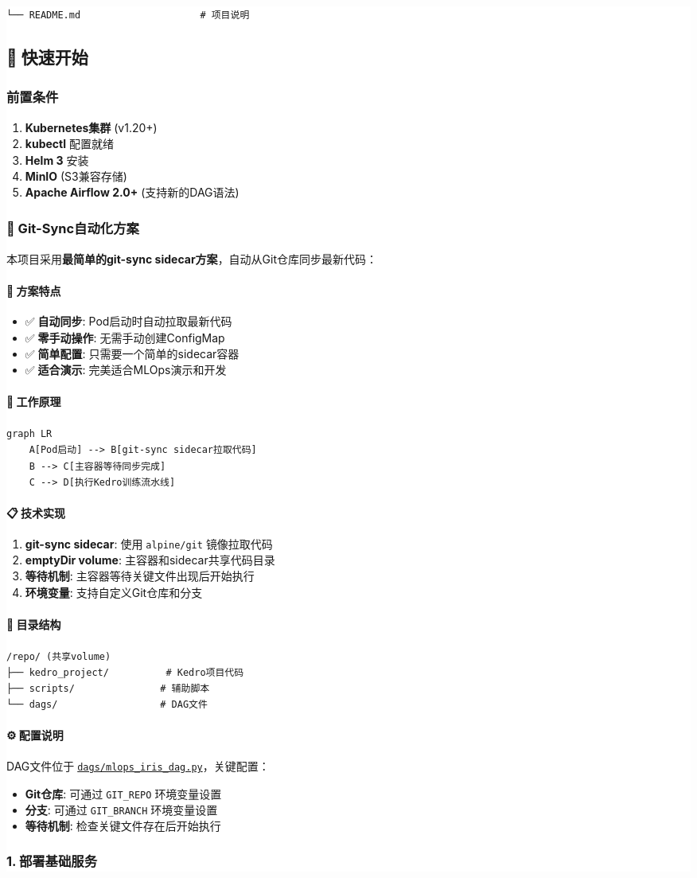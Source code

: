 ```
└── README.md                     # 项目说明
```

## 🚀 快速开始

### 前置条件
1. **Kubernetes集群** (v1.20+)
2. **kubectl** 配置就绪
3. **Helm 3** 安装
4. **MinIO** (S3兼容存储)
5. **Apache Airflow 2.0+** (支持新的DAG语法)

### 🔄 Git-Sync自动化方案

本项目采用**最简单的git-sync sidecar方案**，自动从Git仓库同步最新代码：

#### 🎯 方案特点
- ✅ **自动同步**: Pod启动时自动拉取最新代码
- ✅ **零手动操作**: 无需手动创建ConfigMap
- ✅ **简单配置**: 只需要一个简单的sidecar容器
- ✅ **适合演示**: 完美适合MLOps演示和开发

#### 🔧 工作原理
```mermaid
graph LR
    A[Pod启动] --> B[git-sync sidecar拉取代码]
    B --> C[主容器等待同步完成]
    C --> D[执行Kedro训练流水线]
```

#### 📋 技术实现
1. **git-sync sidecar**: 使用 `alpine/git` 镜像拉取代码
2. **emptyDir volume**: 主容器和sidecar共享代码目录
3. **等待机制**: 主容器等待关键文件出现后开始执行
4. **环境变量**: 支持自定义Git仓库和分支

#### 📁 目录结构
```
/repo/ (共享volume)
├── kedro_project/          # Kedro项目代码
├── scripts/               # 辅助脚本
└── dags/                  # DAG文件
```

#### ⚙️ 配置说明
DAG文件位于 [`dags/mlops_iris_dag.py`](dags/mlops_iris_dag.py)，关键配置：
- **Git仓库**: 可通过 `GIT_REPO` 环境变量设置
- **分支**: 可通过 `GIT_BRANCH` 环境变量设置
- **等待机制**: 检查关键文件存在后开始执行

### 1. 部署基础服务

